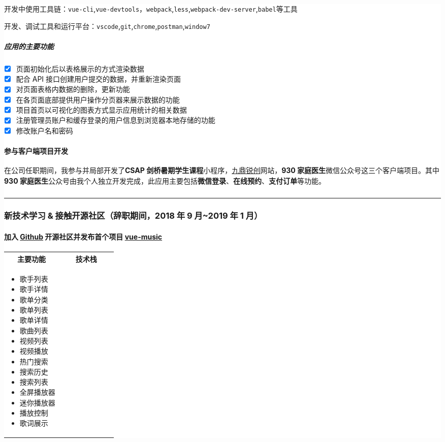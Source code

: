 开发中使用工具链：`vue-cli`,`vue-devtools`，`webpack`,`less`,`webpack-dev-server`,`babel`等工具

开发、调试工具和运行平台：`vscode`,`git`,`chrome`,`postman`,`window7`

##### 应用的主要功能

- [x] 页面初始化后以表格展示的方式渲染数据
- [x] 配合 API 接口创建用户提交的数据，并重新渲染页面
- [x] 对页面表格内数据的删除，更新功能
- [x] 在各页面底部提供用户操作分页器来展示数据的功能
- [x] 项目首页以可视化的图表方式显示应用统计的相关数据
- [x] 注册管理员账户和缓存登录的用户信息到浏览器本地存储的功能
- [x] 修改账户名和密码

#### 参与客户端项目开发

在公司任职期间，我参与并局部开发了**CSAP 剑桥暑期学生课程**小程序，[九鼎锐创](http://www.jiudingrc.com/)网站，**930 家庭医生**微信公众号这三个客户端项目。其中**930 家庭医生**公众号由我个人独立开发完成，此应用主要包括**微信登录**、**在线预约**、**支付订单**等功能。

###

---

### 新技术学习 & 接触开源社区（辞职期间，2018 年 9 月~2019 年 1 月）

#### 加入 [Github](https://github.com/konglingwen94) 开源社区并发布首个项目 [vue-music](https://github.com/konglingwen94/vue-music)

<html>
<table border="0">
<tr>
  <th style="width:50%">主要功能</th>
  <th width="50%">技术栈</th>

</tr>

<tr>
<td  style="width:50%">

- 歌手列表
- 歌手详情
- 歌单分类
- 歌单列表
- 歌单详情
- 歌曲列表
- 视频列表
- 视频播放
- 热门搜索
- 搜索历史
- 搜索列表
- 全屏播放器
- 迷你播放器
- 播放控制
- 歌词展示
